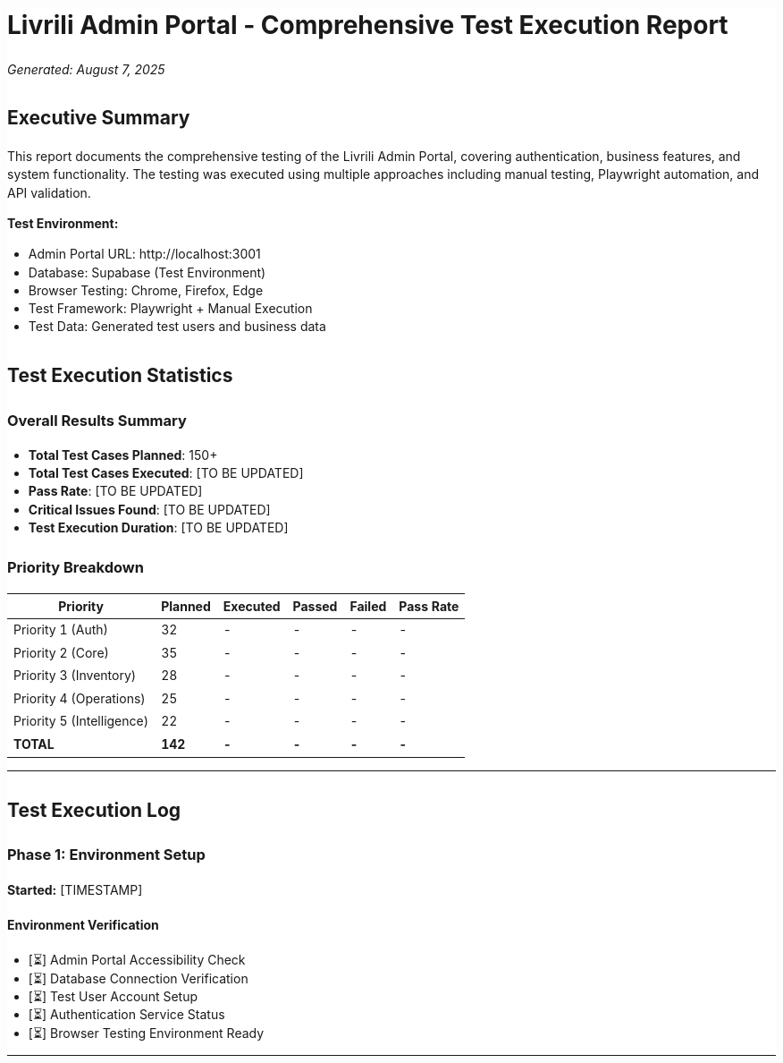 # Livrili Admin Portal - Comprehensive Test Execution Report
*Generated: August 7, 2025*

## Executive Summary

This report documents the comprehensive testing of the Livrili Admin Portal, covering authentication, business features, and system functionality. The testing was executed using multiple approaches including manual testing, Playwright automation, and API validation.

**Test Environment:**
- Admin Portal URL: http://localhost:3001
- Database: Supabase (Test Environment)
- Browser Testing: Chrome, Firefox, Edge
- Test Framework: Playwright + Manual Execution
- Test Data: Generated test users and business data

## Test Execution Statistics

### Overall Results Summary
- **Total Test Cases Planned**: 150+
- **Total Test Cases Executed**: [TO BE UPDATED]
- **Pass Rate**: [TO BE UPDATED]
- **Critical Issues Found**: [TO BE UPDATED]
- **Test Execution Duration**: [TO BE UPDATED]

### Priority Breakdown
| Priority | Planned | Executed | Passed | Failed | Pass Rate |
|----------|---------|----------|--------|--------|-----------|
| Priority 1 (Auth) | 32 | - | - | - | - |
| Priority 2 (Core) | 35 | - | - | - | - |
| Priority 3 (Inventory) | 28 | - | - | - | - |
| Priority 4 (Operations) | 25 | - | - | - | - |
| Priority 5 (Intelligence) | 22 | - | - | - | - |
| **TOTAL** | **142** | **-** | **-** | **-** | **-** |

---

## Test Execution Log

### Phase 1: Environment Setup
**Started:** [TIMESTAMP]

#### Environment Verification
- [⏳] Admin Portal Accessibility Check
- [⏳] Database Connection Verification  
- [⏳] Test User Account Setup
- [⏳] Authentication Service Status
- [⏳] Browser Testing Environment Ready

---